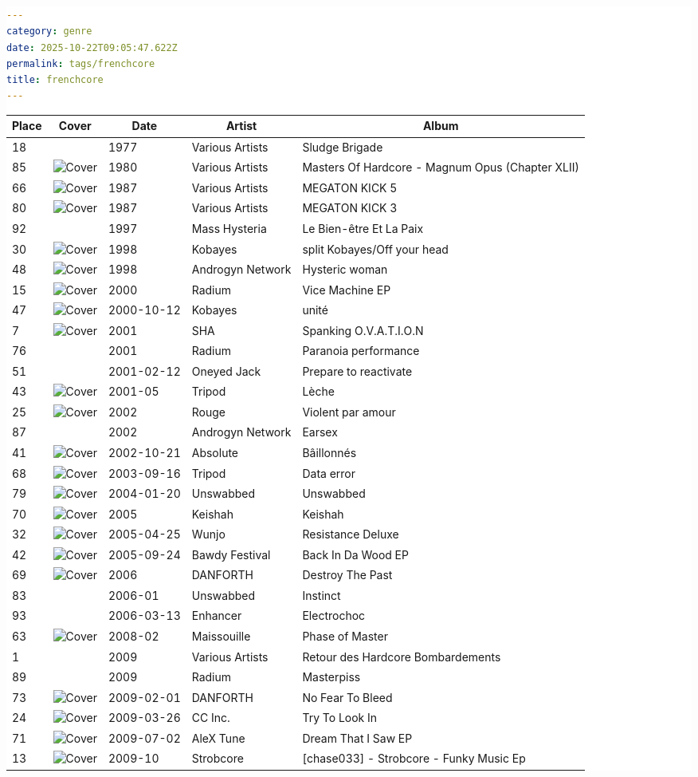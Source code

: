 ```yaml
---
category: genre
date: 2025-10-22T09:05:47.622Z
permalink: tags/frenchcore
title: frenchcore
---
```


| Place | Cover | Date | Artist | Album |
|---|---|---|---|---|
| 18 |  | 1977 | Various Artists | Sludge Brigade |
| 85 | ![Cover](https://i.discogs.com/lB-sJBd_jopMdaAe8_enDHBhRT9YRVRf89kcPeXYBmo/rs:fit/g:sm/q:40/h:150/w:150/czM6Ly9kaXNjb2dz/LWRhdGFiYXNlLWlt/YWdlcy9SLTIyNTk2/NTgtMTQ5MDA5MDQ5/MS0yNTM3LmpwZWc.jpeg) | 1980 | Various Artists | Masters Of Hardcore - Magnum Opus (Chapter XLII) |
| 66 | ![Cover](https://i.discogs.com/91dviHomhuUGo_DpsUbRJU82CNcftN3iBX-kMia5u1I/rs:fit/g:sm/q:40/h:150/w:150/czM6Ly9kaXNjb2dz/LWRhdGFiYXNlLWlt/YWdlcy9SLTExMjA2/ODctMTIxMTIyMTQ3/OC5qcGVn.jpeg) | 1987 | Various Artists | MEGATON KICK 5 |
| 80 | ![Cover](https://i.discogs.com/91dviHomhuUGo_DpsUbRJU82CNcftN3iBX-kMia5u1I/rs:fit/g:sm/q:40/h:150/w:150/czM6Ly9kaXNjb2dz/LWRhdGFiYXNlLWlt/YWdlcy9SLTExMjA2/ODctMTIxMTIyMTQ3/OC5qcGVn.jpeg) | 1987 | Various Artists | MEGATON KICK 3 |
| 92 |  | 1997 | Mass Hysteria | Le Bien-être Et La Paix |
| 30 | ![Cover](https://i.discogs.com/2S4pgH7Bl2nwYJpRWRb1lYpVLiLvfYFaJPXn_F4Pht0/rs:fit/g:sm/q:40/h:150/w:150/czM6Ly9kaXNjb2dz/LWRhdGFiYXNlLWlt/YWdlcy9SLTM4NTMz/MjEtMTM0Njk0NjI1/OC05NjgxLmpwZWc.jpeg) | 1998 | Kobayes | split Kobayes/Off your head |
| 48 | ![Cover](https://i.discogs.com/rNbJgzoiIWvRnqx_Gq5pfqn8EwwJeKyWMSYgsqPQ1Mg/rs:fit/g:sm/q:40/h:150/w:150/czM6Ly9kaXNjb2dz/LWRhdGFiYXNlLWlt/YWdlcy9SLTIxODQz/LTExNTIyMTQzMTIu/anBlZw.jpeg) | 1998 | Androgyn Network | Hysteric woman |
| 15 | ![Cover](https://i.discogs.com/uVHngI4gAS4fTkekcJrvvrmxAp1idkOeKWrVFMQgwes/rs:fit/g:sm/q:40/h:150/w:150/czM6Ly9kaXNjb2dz/LWRhdGFiYXNlLWlt/YWdlcy9SLTIxODY4/LTE1NDYwNDI0OTAt/ODgzNC5qcGVn.jpeg) | 2000 | Radium | Vice Machine EP |
| 47 | ![Cover](https://i.discogs.com/tnzfgfbTNHCxIMV2-3VnEgdVsRT42UFjFdF9UtUh7k8/rs:fit/g:sm/q:40/h:150/w:150/czM6Ly9kaXNjb2dz/LWRhdGFiYXNlLWlt/YWdlcy9SLTIzMDM2/MzQtMTI3NTU4MDAz/NC5qcGVn.jpeg) | 2000-10-12 | Kobayes | unité |
| 7 | ![Cover](https://i.discogs.com/EaHU9yoygSodzj7K4b3TIY352Nu_7SIcePs3YpiSb5o/rs:fit/g:sm/q:40/h:150/w:150/czM6Ly9kaXNjb2dz/LWRhdGFiYXNlLWlt/YWdlcy9SLTg4NTg3/OTItMTQ3MDI0NDk2/Mi03MDg2LmpwZWc.jpeg) | 2001 | SHA | Spanking O.V.A.T.I.O.N |
| 76 |  | 2001 | Radium | Paranoia performance |
| 51 |  | 2001-02-12 | Oneyed Jack | Prepare to reactivate |
| 43 | ![Cover](https://i.discogs.com/NjIvZ1ovIAzqsfI9ABbs13s73j0hONNNjqjDcmZSulM/rs:fit/g:sm/q:40/h:150/w:150/czM6Ly9kaXNjb2dz/LWRhdGFiYXNlLWlt/YWdlcy9SLTE0Nzc4/MDg4LTE1ODE0MDg5/ODgtMTg4Ny5qcGVn.jpeg) | 2001-05 | Tripod | Lèche |
| 25 | ![Cover](https://i.discogs.com/QrcSxfbAfnxXPakUD0fRGTMWU7iR8UIWj_bBf2vv0FY/rs:fit/g:sm/q:40/h:150/w:150/czM6Ly9kaXNjb2dz/LWRhdGFiYXNlLWlt/YWdlcy9SLTE4Nzk2/MDQtMTI1NzUwNzc4/MS5qcGVn.jpeg) | 2002 | Rouge | Violent par amour |
| 87 |  | 2002 | Androgyn Network | Earsex |
| 41 | ![Cover](https://i.discogs.com/dVNLenGrcR8rs14iBrYQldDhD_GcPh443HxCEjgT18I/rs:fit/g:sm/q:40/h:150/w:150/czM6Ly9kaXNjb2dz/LWRhdGFiYXNlLWlt/YWdlcy9SLTI5NTUz/NTctMTMwODk5Njgw/Ny5qcGVn.jpeg) | 2002-10-21 | Absolute | Bâillonnés |
| 68 | ![Cover](https://i.discogs.com/oigJWPYv6ZfMPhRH34UZeZiPkGhLdoXfqdkcBzsis5M/rs:fit/g:sm/q:40/h:150/w:150/czM6Ly9kaXNjb2dz/LWRhdGFiYXNlLWlt/YWdlcy9SLTI1MDkz/OTctMTI4OTkzNjM1/MS5qcGVn.jpeg) | 2003-09-16 | Tripod | Data error |
| 79 | ![Cover](https://i.discogs.com/A3fMzMf5XGh4vCAIhdjG8PyBGUYEeoxky73QC6URZbU/rs:fit/g:sm/q:40/h:150/w:150/czM6Ly9kaXNjb2dz/LWRhdGFiYXNlLWlt/YWdlcy9SLTI5OTkw/NDItMTMxMTA3NTM0/My5qcGVn.jpeg) | 2004-01-20 | Unswabbed | Unswabbed |
| 70 | ![Cover](https://i.discogs.com/3HQQgkI6-8c0l8Djds2VtO1Ek6rGydQMr_YSU5c_m3k/rs:fit/g:sm/q:40/h:150/w:150/czM6Ly9kaXNjb2dz/LWRhdGFiYXNlLWlt/YWdlcy9SLTI5ODQ2/ODctMTQyNDU1NTMx/My04MjU3LmpwZWc.jpeg) | 2005 | Keishah | Keishah |
| 32 | ![Cover](https://i.discogs.com/dGPHa2frkvYdVJOGOS693pc7cgsSlDVud9IqPszD9uQ/rs:fit/g:sm/q:40/h:150/w:150/czM6Ly9kaXNjb2dz/LWRhdGFiYXNlLWlt/YWdlcy9SLTI5OTk2/OTAtMTMxMTA5NjAw/MS5qcGVn.jpeg) | 2005-04-25 | Wunjo | Resistance Deluxe |
| 42 | ![Cover](https://i.discogs.com/1HAyf-N_QqdfKG1JnPqIr6gXGdjTQLbsMfzQsut1iE4/rs:fit/g:sm/q:40/h:150/w:150/czM6Ly9kaXNjb2dz/LWRhdGFiYXNlLWlt/YWdlcy9SLTIyOTU3/NzAtMTI3NTExMjA2/MS5qcGVn.jpeg) | 2005-09-24 | Bawdy Festival | Back In Da Wood EP |
| 69 | ![Cover](https://i.discogs.com/DyTuqQhpt3fb3rseGU4tjPegB8hz7d1JPwvs4jsyQI4/rs:fit/g:sm/q:40/h:150/w:150/czM6Ly9kaXNjb2dz/LWRhdGFiYXNlLWlt/YWdlcy9SLTMyOTgx/NjktMTMyNDU2MTg5/NS5qcGVn.jpeg) | 2006 | DANFORTH | Destroy The Past |
| 83 |  | 2006-01 | Unswabbed | Instinct |
| 93 |  | 2006-03-13 | Enhancer | Electrochoc |
| 63 | ![Cover](https://i.discogs.com/60g7DV1REf6Klj_P9OqdL-QGi98WrpkqcGQMgmp5iX8/rs:fit/g:sm/q:40/h:150/w:150/czM6Ly9kaXNjb2dz/LWRhdGFiYXNlLWlt/YWdlcy9SLTEyNjY3/OTMtMTIwNjQ4NDA5/OC5qcGVn.jpeg) | 2008-02 | Maissouille | Phase of Master |
| 1 |  | 2009 | Various Artists | Retour des Hardcore Bombardements |
| 89 |  | 2009 | Radium | Masterpiss |
| 73 | ![Cover](https://i.discogs.com/H6OloqpA2o2LDIi6CSTP6jwrcm02OthMQi1HaS523G8/rs:fit/g:sm/q:40/h:150/w:150/czM6Ly9kaXNjb2dz/LWRhdGFiYXNlLWlt/YWdlcy9SLTI3NDQ1/OTItMTI5OTA5MjEx/OS5qcGVn.jpeg) | 2009-02-01 | DANFORTH | No Fear To Bleed |
| 24 | ![Cover](https://i.discogs.com/h1HIp2m7tePHEe6VFxJ2fad7RR0jeC6POyUHdWwOBOM/rs:fit/g:sm/q:40/h:150/w:150/czM6Ly9kaXNjb2dz/LWRhdGFiYXNlLWlt/YWdlcy9SLTE3MDQ0/NjYtMTIzODA5NTU5/NC5qcGVn.jpeg) | 2009-03-26 | CC Inc. | Try To Look In |
| 71 | ![Cover](https://i.discogs.com/l0JLgodhkr-1UqJrl89YSEy__5QJI5L2vE0f8Ccs4io/rs:fit/g:sm/q:40/h:150/w:150/czM6Ly9kaXNjb2dz/LWRhdGFiYXNlLWlt/YWdlcy9SLTE4ODI0/NzctMTI0OTkxNTY3/OS5qcGVn.jpeg) | 2009-07-02 | AleX Tune | Dream That I Saw EP |
| 13 | ![Cover](https://i.discogs.com/OL1NA9uGM5gwB_NBsm7uwHYyIWEglnV1gS-2gC0w45A/rs:fit/g:sm/q:40/h:150/w:150/czM6Ly9kaXNjb2dz/LWRhdGFiYXNlLWlt/YWdlcy9SLTE5NjEy/NjgtMTI1NTE5NTc1/NC5qcGVn.jpeg) | 2009-10 | Strobcore | [chase033] - Strobcore - Funky Music Ep |